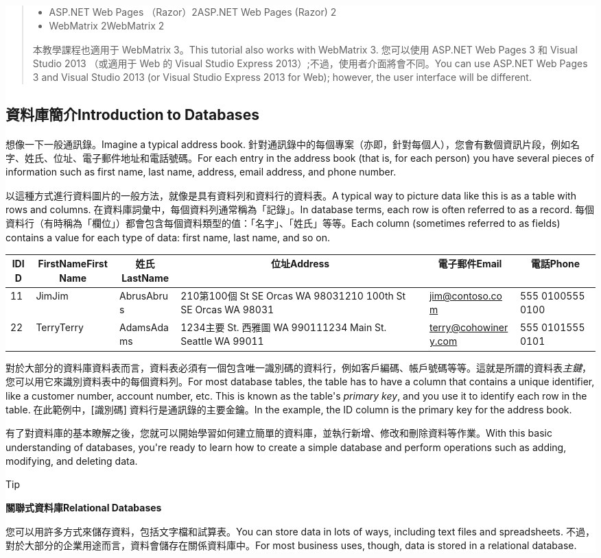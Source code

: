 > 
> - <span data-ttu-id="d8ac2-116">ASP.NET Web Pages （Razor）2</span><span class="sxs-lookup"><span data-stu-id="d8ac2-116">ASP.NET Web Pages (Razor) 2</span></span>
> - <span data-ttu-id="d8ac2-117">WebMatrix 2</span><span class="sxs-lookup"><span data-stu-id="d8ac2-117">WebMatrix 2</span></span>
>   
> 
> <span data-ttu-id="d8ac2-118">本教學課程也適用于 WebMatrix 3。</span><span class="sxs-lookup"><span data-stu-id="d8ac2-118">This tutorial also works with WebMatrix 3.</span></span> <span data-ttu-id="d8ac2-119">您可以使用 ASP.NET Web Pages 3 和 Visual Studio 2013 （或適用于 Web 的 Visual Studio Express 2013）;不過，使用者介面將會不同。</span><span class="sxs-lookup"><span data-stu-id="d8ac2-119">You can use ASP.NET Web Pages 3 and Visual Studio 2013 (or Visual Studio Express 2013 for Web); however, the user interface will be different.</span></span>

## <a name="introduction-to-databases"></a><span data-ttu-id="d8ac2-120">資料庫簡介</span><span class="sxs-lookup"><span data-stu-id="d8ac2-120">Introduction to Databases</span></span>

<span data-ttu-id="d8ac2-121">想像一下一般通訊錄。</span><span class="sxs-lookup"><span data-stu-id="d8ac2-121">Imagine a typical address book.</span></span> <span data-ttu-id="d8ac2-122">針對通訊錄中的每個專案（亦即，針對每個人），您會有數個資訊片段，例如名字、姓氏、位址、電子郵件地址和電話號碼。</span><span class="sxs-lookup"><span data-stu-id="d8ac2-122">For each entry in the address book (that is, for each person) you have several pieces of information such as first name, last name, address, email address, and phone number.</span></span>

<span data-ttu-id="d8ac2-123">以這種方式進行資料圖片的一般方法，就像是具有資料列和資料行的資料表。</span><span class="sxs-lookup"><span data-stu-id="d8ac2-123">A typical way to picture data like this is as a table with rows and columns.</span></span> <span data-ttu-id="d8ac2-124">在資料庫詞彙中，每個資料列通常稱為「記錄」。</span><span class="sxs-lookup"><span data-stu-id="d8ac2-124">In database terms, each row is often referred to as a record.</span></span> <span data-ttu-id="d8ac2-125">每個資料行（有時稱為「欄位」）都會包含每個資料類型的值：「名字」、「姓氏」等等。</span><span class="sxs-lookup"><span data-stu-id="d8ac2-125">Each column (sometimes referred to as fields) contains a value for each type of data: first name, last name, and so on.</span></span>

| <span data-ttu-id="d8ac2-126">**ID**</span><span class="sxs-lookup"><span data-stu-id="d8ac2-126">**ID**</span></span> | <span data-ttu-id="d8ac2-127">**FirstName**</span><span class="sxs-lookup"><span data-stu-id="d8ac2-127">**FirstName**</span></span> | <span data-ttu-id="d8ac2-128">**姓氏**</span><span class="sxs-lookup"><span data-stu-id="d8ac2-128">**LastName**</span></span> | <span data-ttu-id="d8ac2-129">**位址**</span><span class="sxs-lookup"><span data-stu-id="d8ac2-129">**Address**</span></span> | <span data-ttu-id="d8ac2-130">**電子郵件**</span><span class="sxs-lookup"><span data-stu-id="d8ac2-130">**Email**</span></span> | <span data-ttu-id="d8ac2-131">**電話**</span><span class="sxs-lookup"><span data-stu-id="d8ac2-131">**Phone**</span></span> |
| --- | --- | --- | --- | --- | --- |
| <span data-ttu-id="d8ac2-132">1</span><span class="sxs-lookup"><span data-stu-id="d8ac2-132">1</span></span> | <span data-ttu-id="d8ac2-133">Jim</span><span class="sxs-lookup"><span data-stu-id="d8ac2-133">Jim</span></span> | <span data-ttu-id="d8ac2-134">Abrus</span><span class="sxs-lookup"><span data-stu-id="d8ac2-134">Abrus</span></span> | <span data-ttu-id="d8ac2-135">210第100個 St SE Orcas WA 98031</span><span class="sxs-lookup"><span data-stu-id="d8ac2-135">210 100th St SE Orcas WA 98031</span></span> | jim@contoso.com | <span data-ttu-id="d8ac2-136">555 0100</span><span class="sxs-lookup"><span data-stu-id="d8ac2-136">555 0100</span></span> |
| <span data-ttu-id="d8ac2-137">2</span><span class="sxs-lookup"><span data-stu-id="d8ac2-137">2</span></span> | <span data-ttu-id="d8ac2-138">Terry</span><span class="sxs-lookup"><span data-stu-id="d8ac2-138">Terry</span></span> | <span data-ttu-id="d8ac2-139">Adams</span><span class="sxs-lookup"><span data-stu-id="d8ac2-139">Adams</span></span> | <span data-ttu-id="d8ac2-140">1234主要 St. 西雅圖 WA 99011</span><span class="sxs-lookup"><span data-stu-id="d8ac2-140">1234 Main St. Seattle WA 99011</span></span> | terry@cohowinery.com | <span data-ttu-id="d8ac2-141">555 0101</span><span class="sxs-lookup"><span data-stu-id="d8ac2-141">555 0101</span></span> |

<span data-ttu-id="d8ac2-142">對於大部分的資料庫資料表而言，資料表必須有一個包含唯一識別碼的資料行，例如客戶編碼、帳戶號碼等等。這就是所謂的資料表*主鍵*，您可以用它來識別資料表中的每個資料列。</span><span class="sxs-lookup"><span data-stu-id="d8ac2-142">For most database tables, the table has to have a column that contains a unique identifier, like a customer number, account number, etc. This is known as the table's *primary key*, and you use it to identify each row in the table.</span></span> <span data-ttu-id="d8ac2-143">在此範例中，[識別碼] 資料行是通訊錄的主要金鑰。</span><span class="sxs-lookup"><span data-stu-id="d8ac2-143">In the example, the ID column is the primary key for the address book.</span></span>

<span data-ttu-id="d8ac2-144">有了對資料庫的基本瞭解之後，您就可以開始學習如何建立簡單的資料庫，並執行新增、修改和刪除資料等作業。</span><span class="sxs-lookup"><span data-stu-id="d8ac2-144">With this basic understanding of databases, you're ready to learn how to create a simple database and perform operations such as adding, modifying, and deleting data.</span></span>

> [!TIP] 
> 
> <span data-ttu-id="d8ac2-145">**關聯式資料庫**</span><span class="sxs-lookup"><span data-stu-id="d8ac2-145">**Relational Databases**</span></span>
> 
> <span data-ttu-id="d8ac2-146">您可以用許多方式來儲存資料，包括文字檔和試算表。</span><span class="sxs-lookup"><span data-stu-id="d8ac2-146">You can store data in lots of ways, including text files and spreadsheets.</span></span> <span data-ttu-id="d8ac2-147">不過，對於大部分的企業用途而言，資料會儲存在關係資料庫中。</span><span class="sxs-lookup"><span data-stu-id="d8ac2-147">For most business uses, though, data is stored in a relational database.</span></span>
> 